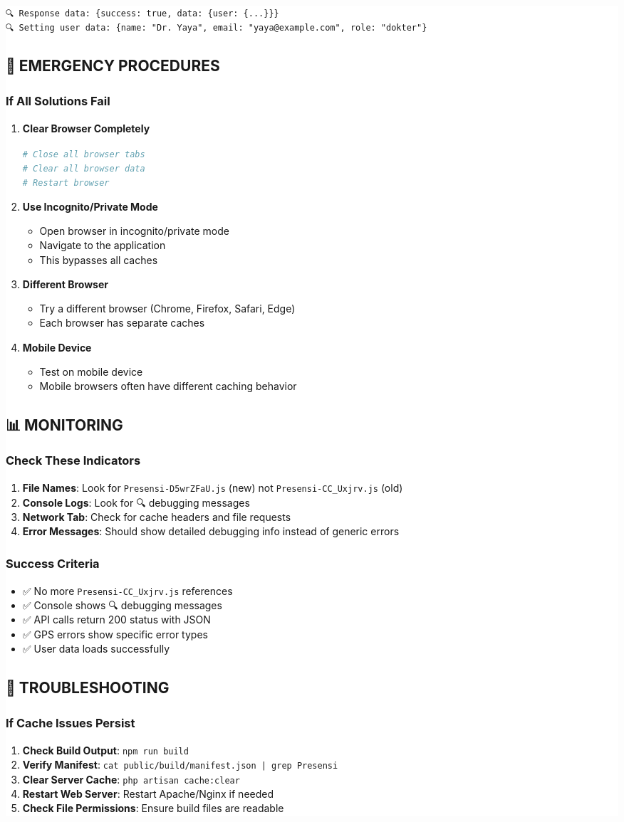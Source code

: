 ```
🔍 Response data: {success: true, data: {user: {...}}}
🔍 Setting user data: {name: "Dr. Yaya", email: "yaya@example.com", role: "dokter"}
```

## 🚨 EMERGENCY PROCEDURES

### If All Solutions Fail

1. **Clear Browser Completely**
   ```bash
   # Close all browser tabs
   # Clear all browser data
   # Restart browser
   ```

2. **Use Incognito/Private Mode**
   - Open browser in incognito/private mode
   - Navigate to the application
   - This bypasses all caches

3. **Different Browser**
   - Try a different browser (Chrome, Firefox, Safari, Edge)
   - Each browser has separate caches

4. **Mobile Device**
   - Test on mobile device
   - Mobile browsers often have different caching behavior

## 📊 MONITORING

### Check These Indicators
1. **File Names**: Look for `Presensi-D5wrZFaU.js` (new) not `Presensi-CC_Uxjrv.js` (old)
2. **Console Logs**: Look for 🔍 debugging messages
3. **Network Tab**: Check for cache headers and file requests
4. **Error Messages**: Should show detailed debugging info instead of generic errors

### Success Criteria
- ✅ No more `Presensi-CC_Uxjrv.js` references
- ✅ Console shows 🔍 debugging messages
- ✅ API calls return 200 status with JSON
- ✅ GPS errors show specific error types
- ✅ User data loads successfully

## 🔧 TROUBLESHOOTING

### If Cache Issues Persist
1. **Check Build Output**: `npm run build`
2. **Verify Manifest**: `cat public/build/manifest.json | grep Presensi`
3. **Clear Server Cache**: `php artisan cache:clear`
4. **Restart Web Server**: Restart Apache/Nginx if needed
5. **Check File Permissions**: Ensure build files are readable
